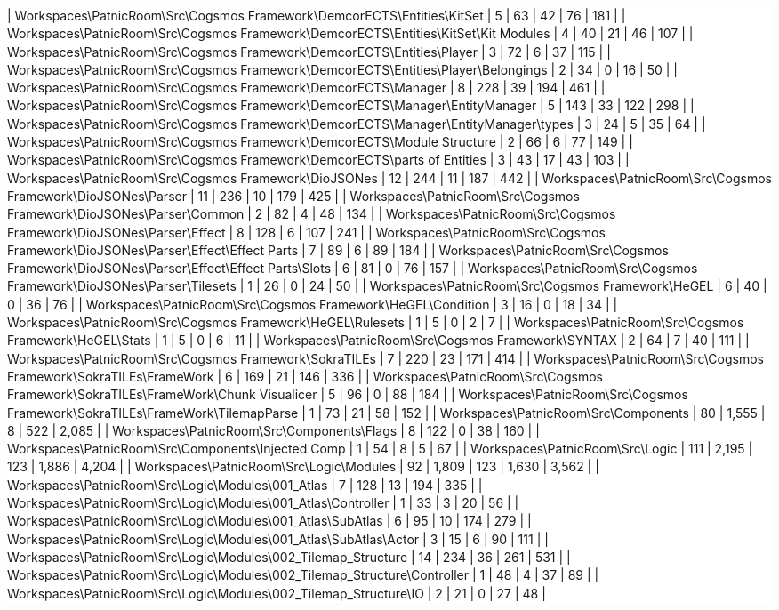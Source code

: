 | Workspaces\PatnicRoom\Src\Cogsmos Framework\DemcorECTS\Entities\KitSet | 5 | 63 | 42 | 76 | 181 |
| Workspaces\PatnicRoom\Src\Cogsmos Framework\DemcorECTS\Entities\KitSet\Kit Modules | 4 | 40 | 21 | 46 | 107 |
| Workspaces\PatnicRoom\Src\Cogsmos Framework\DemcorECTS\Entities\Player | 3 | 72 | 6 | 37 | 115 |
| Workspaces\PatnicRoom\Src\Cogsmos Framework\DemcorECTS\Entities\Player\Belongings | 2 | 34 | 0 | 16 | 50 |
| Workspaces\PatnicRoom\Src\Cogsmos Framework\DemcorECTS\Manager | 8 | 228 | 39 | 194 | 461 |
| Workspaces\PatnicRoom\Src\Cogsmos Framework\DemcorECTS\Manager\EntityManager | 5 | 143 | 33 | 122 | 298 |
| Workspaces\PatnicRoom\Src\Cogsmos Framework\DemcorECTS\Manager\EntityManager\types | 3 | 24 | 5 | 35 | 64 |
| Workspaces\PatnicRoom\Src\Cogsmos Framework\DemcorECTS\Module Structure | 2 | 66 | 6 | 77 | 149 |
| Workspaces\PatnicRoom\Src\Cogsmos Framework\DemcorECTS\parts of Entities | 3 | 43 | 17 | 43 | 103 |
| Workspaces\PatnicRoom\Src\Cogsmos Framework\DioJSONes | 12 | 244 | 11 | 187 | 442 |
| Workspaces\PatnicRoom\Src\Cogsmos Framework\DioJSONes\Parser | 11 | 236 | 10 | 179 | 425 |
| Workspaces\PatnicRoom\Src\Cogsmos Framework\DioJSONes\Parser\Common | 2 | 82 | 4 | 48 | 134 |
| Workspaces\PatnicRoom\Src\Cogsmos Framework\DioJSONes\Parser\Effect | 8 | 128 | 6 | 107 | 241 |
| Workspaces\PatnicRoom\Src\Cogsmos Framework\DioJSONes\Parser\Effect\Effect Parts | 7 | 89 | 6 | 89 | 184 |
| Workspaces\PatnicRoom\Src\Cogsmos Framework\DioJSONes\Parser\Effect\Effect Parts\Slots | 6 | 81 | 0 | 76 | 157 |
| Workspaces\PatnicRoom\Src\Cogsmos Framework\DioJSONes\Parser\Tilesets | 1 | 26 | 0 | 24 | 50 |
| Workspaces\PatnicRoom\Src\Cogsmos Framework\HeGEL | 6 | 40 | 0 | 36 | 76 |
| Workspaces\PatnicRoom\Src\Cogsmos Framework\HeGEL\Condition | 3 | 16 | 0 | 18 | 34 |
| Workspaces\PatnicRoom\Src\Cogsmos Framework\HeGEL\Rulesets | 1 | 5 | 0 | 2 | 7 |
| Workspaces\PatnicRoom\Src\Cogsmos Framework\HeGEL\Stats | 1 | 5 | 0 | 6 | 11 |
| Workspaces\PatnicRoom\Src\Cogsmos Framework\SYNTAX | 2 | 64 | 7 | 40 | 111 |
| Workspaces\PatnicRoom\Src\Cogsmos Framework\SokraTILEs | 7 | 220 | 23 | 171 | 414 |
| Workspaces\PatnicRoom\Src\Cogsmos Framework\SokraTILEs\FrameWork | 6 | 169 | 21 | 146 | 336 |
| Workspaces\PatnicRoom\Src\Cogsmos Framework\SokraTILEs\FrameWork\Chunk Visualicer | 5 | 96 | 0 | 88 | 184 |
| Workspaces\PatnicRoom\Src\Cogsmos Framework\SokraTILEs\FrameWork\TilemapParse | 1 | 73 | 21 | 58 | 152 |
| Workspaces\PatnicRoom\Src\Components | 80 | 1,555 | 8 | 522 | 2,085 |
| Workspaces\PatnicRoom\Src\Components\Flags | 8 | 122 | 0 | 38 | 160 |
| Workspaces\PatnicRoom\Src\Components\Injected Comp | 1 | 54 | 8 | 5 | 67 |
| Workspaces\PatnicRoom\Src\Logic | 111 | 2,195 | 123 | 1,886 | 4,204 |
| Workspaces\PatnicRoom\Src\Logic\Modules | 92 | 1,809 | 123 | 1,630 | 3,562 |
| Workspaces\PatnicRoom\Src\Logic\Modules\001_Atlas | 7 | 128 | 13 | 194 | 335 |
| Workspaces\PatnicRoom\Src\Logic\Modules\001_Atlas\Controller | 1 | 33 | 3 | 20 | 56 |
| Workspaces\PatnicRoom\Src\Logic\Modules\001_Atlas\SubAtlas | 6 | 95 | 10 | 174 | 279 |
| Workspaces\PatnicRoom\Src\Logic\Modules\001_Atlas\SubAtlas\Actor | 3 | 15 | 6 | 90 | 111 |
| Workspaces\PatnicRoom\Src\Logic\Modules\002_Tilemap_Structure | 14 | 234 | 36 | 261 | 531 |
| Workspaces\PatnicRoom\Src\Logic\Modules\002_Tilemap_Structure\Controller | 1 | 48 | 4 | 37 | 89 |
| Workspaces\PatnicRoom\Src\Logic\Modules\002_Tilemap_Structure\IO | 2 | 21 | 0 | 27 | 48 |